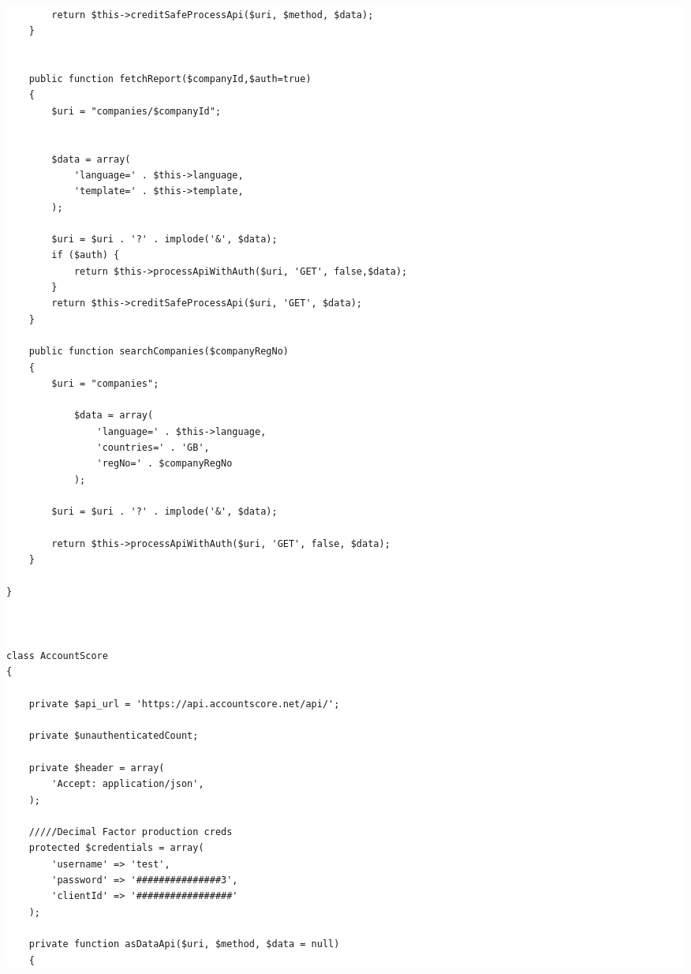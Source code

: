             return $this->creditSafeProcessApi($uri, $method, $data);
        }
        

        public function fetchReport($companyId,$auth=true)
        {
            $uri = "companies/$companyId";


            $data = array(
                'language=' . $this->language,
                'template=' . $this->template,
            );

            $uri = $uri . '?' . implode('&', $data);
            if ($auth) {
                return $this->processApiWithAuth($uri, 'GET', false,$data);
            }
            return $this->creditSafeProcessApi($uri, 'GET', $data);
        }

        public function searchCompanies($companyRegNo)
        {
            $uri = "companies";

                $data = array(
                    'language=' . $this->language,
                    'countries=' . 'GB',
                    'regNo=' . $companyRegNo
                );

            $uri = $uri . '?' . implode('&', $data);

            return $this->processApiWithAuth($uri, 'GET', false, $data);
        }

    }



    class AccountScore
    {

        private $api_url = 'https://api.accountscore.net/api/';

        private $unauthenticatedCount;

        private $header = array(
            'Accept: application/json',
        );

        /////Decimal Factor production creds
        protected $credentials = array(
            'username' => 'test',
            'password' => '###############3',
            'clientId' => '#################'
        );

        private function asDataApi($uri, $method, $data = null)
        {
